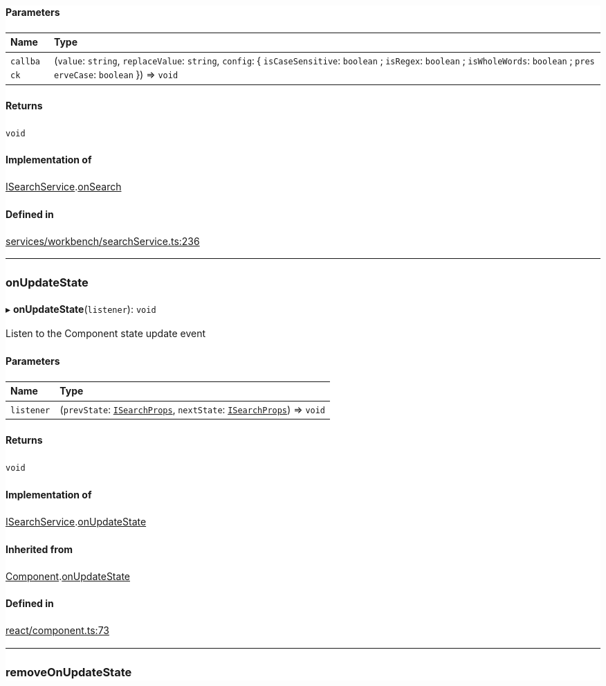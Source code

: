 #### Parameters

| Name       | Type                                                                                                                                                                               |
| :--------- | :--------------------------------------------------------------------------------------------------------------------------------------------------------------------------------- |
| `callback` | (`value`: `string`, `replaceValue`: `string`, `config`: { `isCaseSensitive`: `boolean` ; `isRegex`: `boolean` ; `isWholeWords`: `boolean` ; `preserveCase`: `boolean` }) => `void` |

#### Returns

`void`

#### Implementation of

[ISearchService](../interfaces/molecule.ISearchService).[onSearch](../interfaces/molecule.ISearchService#onsearch)

#### Defined in

[services/workbench/searchService.ts:236](https://github.com/DTStack/molecule/blob/927b7d39/src/services/workbench/searchService.ts#L236)

---

### onUpdateState

▸ **onUpdateState**(`listener`): `void`

Listen to the Component state update event

#### Parameters

| Name       | Type                                                                                                                                                           |
| :--------- | :------------------------------------------------------------------------------------------------------------------------------------------------------------- |
| `listener` | (`prevState`: [`ISearchProps`](../interfaces/molecule.model.ISearchProps), `nextState`: [`ISearchProps`](../interfaces/molecule.model.ISearchProps)) => `void` |

#### Returns

`void`

#### Implementation of

[ISearchService](../interfaces/molecule.ISearchService).[onUpdateState](../interfaces/molecule.ISearchService#onupdatestate)

#### Inherited from

[Component](molecule.react.Component).[onUpdateState](molecule.react.Component#onupdatestate)

#### Defined in

[react/component.ts:73](https://github.com/DTStack/molecule/blob/927b7d39/src/react/component.ts#L73)

---

### removeOnUpdateState
